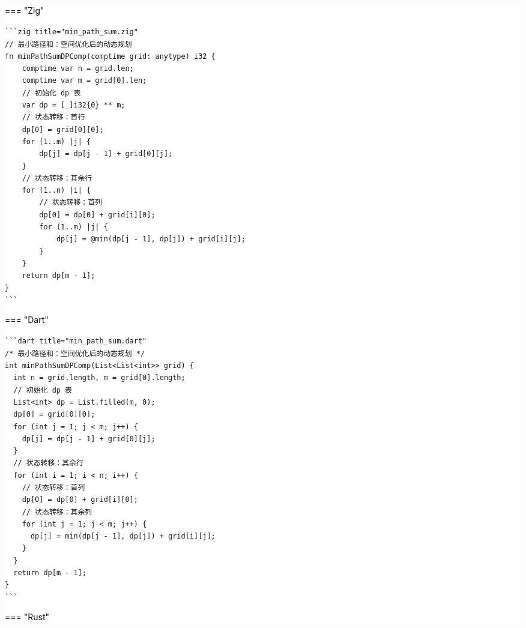 === "Zig"

    ```zig title="min_path_sum.zig"
    // 最小路径和：空间优化后的动态规划
    fn minPathSumDPComp(comptime grid: anytype) i32 {
        comptime var n = grid.len;
        comptime var m = grid[0].len;
        // 初始化 dp 表
        var dp = [_]i32{0} ** m;
        // 状态转移：首行
        dp[0] = grid[0][0];
        for (1..m) |j| {
            dp[j] = dp[j - 1] + grid[0][j];
        }
        // 状态转移：其余行
        for (1..n) |i| {
            // 状态转移：首列
            dp[0] = dp[0] + grid[i][0];
            for (1..m) |j| {
                dp[j] = @min(dp[j - 1], dp[j]) + grid[i][j];
            }
        }
        return dp[m - 1];
    }
    ```

=== "Dart"

    ```dart title="min_path_sum.dart"
    /* 最小路径和：空间优化后的动态规划 */
    int minPathSumDPComp(List<List<int>> grid) {
      int n = grid.length, m = grid[0].length;
      // 初始化 dp 表
      List<int> dp = List.filled(m, 0);
      dp[0] = grid[0][0];
      for (int j = 1; j < m; j++) {
        dp[j] = dp[j - 1] + grid[0][j];
      }
      // 状态转移：其余行
      for (int i = 1; i < n; i++) {
        // 状态转移：首列
        dp[0] = dp[0] + grid[i][0];
        // 状态转移：其余列
        for (int j = 1; j < m; j++) {
          dp[j] = min(dp[j - 1], dp[j]) + grid[i][j];
        }
      }
      return dp[m - 1];
    }
    ```

=== "Rust"
